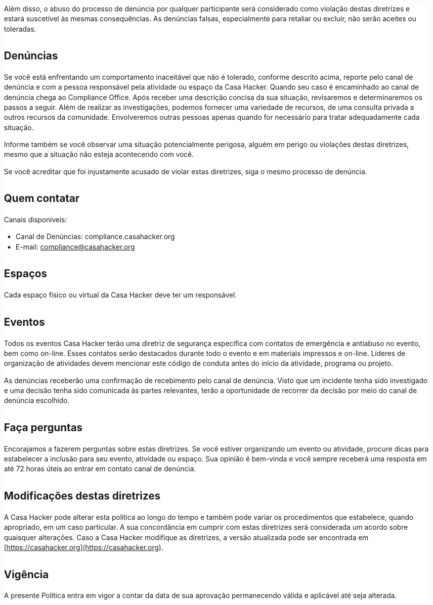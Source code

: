 Além disso, o abuso do processo de denúncia por qualquer participante será considerado como violação destas diretrizes e estará suscetível às mesmas consequências. As denúncias falsas, especialmente para retaliar ou excluir, não serão aceites ou toleradas.

## Denúncias
Se você está enfrentando um comportamento inaceitável que não é tolerado, conforme descrito acima, reporte pelo canal de denúncia e com a pessoa responsável pela atividade ou espaço da Casa Hacker. Quando seu caso é encaminhado ao canal de denúncia chega ao Compliance Office. Após receber uma descrição concisa da sua situação, revisaremos e determinaremos os passos a seguir. Além de realizar as investigações, podemos fornecer uma variedade de recursos, de uma consulta privada a outros recursos da comunidade. Envolveremos outras pessoas apenas quando for necessário para tratar adequadamente cada situação.

Informe também se você observar uma situação potencialmente perigosa, alguém em perigo ou violações destas diretrizes, mesmo que a situação não esteja acontecendo com você.

Se você acreditar que foi injustamente acusado de violar estas diretrizes, siga o mesmo processo de denúncia.

## Quem contatar
Canais disponíveis:
- Canal de Denúncias: compliance.casahacker.org
- E-mail: compliance@casahacker.org

## Espaços
Cada espaço físico ou virtual da Casa Hacker deve ter um responsável.

## Eventos
Todos os eventos Casa Hacker terão uma diretriz de segurança específica com contatos de emergência e antiabuso no evento, bem como on-line. Esses contatos serão destacados durante todo o evento e em materiais impressos e on-line. Líderes de organização de atividades devem mencionar este código de conduta antes do início da atividade, programa ou projeto.

As denúncias receberão uma confirmação de recebimento pelo canal de denúncia. Visto que um incidente tenha sido investigado e uma decisão tenha sido comunicada às partes relevantes, terão a oportunidade de recorrer da decisão por meio do canal de denúncia escolhido.

## Faça perguntas
Encorajamos a fazerem perguntas sobre estas diretrizes. Se você estiver organizando um evento ou atividade, procure dicas para estabelecer a inclusão para seu evento, atividade ou espaço. Sua opinião é bem-vinda e você sempre receberá uma resposta em até 72 horas úteis ao entrar em contato canal de denúncia.

## Modificações destas diretrizes
A Casa Hacker pode alterar esta política ao longo do tempo e também pode variar os procedimentos que estabelece, quando apropriado, em um caso particular. A sua concordância em cumprir com estas diretrizes será considerada um acordo sobre quaisquer alterações. Caso a Casa Hacker modifique as diretrizes, a versão atualizada pode ser encontrada em [https://casahacker.org](https://casahacker.org).

## Vigência
A presente Política entra em vigor a contar da data de sua aprovação permanecendo válida e aplicável até seja alterada.
